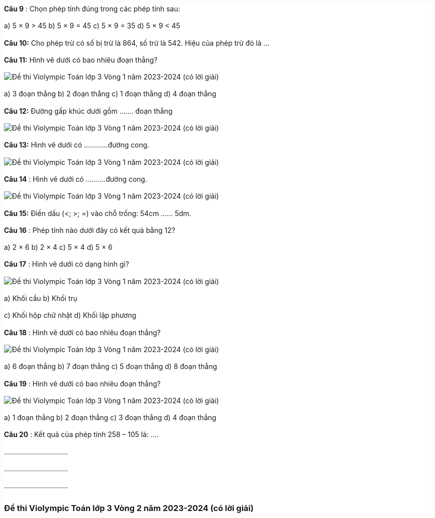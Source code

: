 **Câu 9** : Chọn phép tính đúng trong các phép tính sau:

a) 5 × 9 > 45 b) 5 × 9 = 45 c) 5 × 9 = 35 d) 5 × 9 < 45

**Câu 10:** Cho phép trừ có số bị trừ là 864, số trừ là 542. Hiệu của phép trừ đó là ... 

**Câu 11:** Hình vẽ dưới có bao nhiêu đoạn thẳng?

![Đề thi Violympic Toán lớp 3 Vòng 1 năm 2023-2024 \(có lời giải\)](https://vietjack.com/tai-lieu-tieu-hoc/images/de-thi-violympic-toan-lop-3-vong-1-nam-2023-2024-202835.PNG)

a) 3 đoạn thẳng b) 2 đoạn thẳng c) 1 đoạn thẳng d) 4 đoạn thẳng

**Câu 12:** Đường gấp khúc dưới gồm ....... đoạn thẳng

![Đề thi Violympic Toán lớp 3 Vòng 1 năm 2023-2024 \(có lời giải\)](https://vietjack.com/tai-lieu-tieu-hoc/images/de-thi-violympic-toan-lop-3-vong-1-nam-2023-2024-202836.PNG)

**Câu 13:** Hình vẽ dưới có ............đường cong.

![Đề thi Violympic Toán lớp 3 Vòng 1 năm 2023-2024 \(có lời giải\)](https://vietjack.com/tai-lieu-tieu-hoc/images/de-thi-violympic-toan-lop-3-vong-1-nam-2023-2024-202837.PNG)

**Câu 14** : Hình vẽ dưới có ..........đường cong.

![Đề thi Violympic Toán lớp 3 Vòng 1 năm 2023-2024 \(có lời giải\)](https://vietjack.com/tai-lieu-tieu-hoc/images/de-thi-violympic-toan-lop-3-vong-1-nam-2023-2024-202838.PNG)

**Câu 15:** Điền dấu (<; >; =) vào chỗ trống: 54cm ...... 5dm.

**Câu 16** : Phép tính nào dưới đây có kết quả bằng 12?

a) 2 × 6 b) 2 × 4 c) 5 × 4 d) 5 × 6

**Câu 17** : Hình vẽ dưới có dạng hình gì?

![Đề thi Violympic Toán lớp 3 Vòng 1 năm 2023-2024 \(có lời giải\)](https://vietjack.com/tai-lieu-tieu-hoc/images/de-thi-violympic-toan-lop-3-vong-1-nam-2023-2024-202839.PNG)

a) Khối cầu b) Khối trụ

c) Khối hộp chữ nhật d) Khối lập phương

**Câu 18** : Hình vẽ dưới có bao nhiêu đoạn thẳng?

![Đề thi Violympic Toán lớp 3 Vòng 1 năm 2023-2024 \(có lời giải\)](https://vietjack.com/tai-lieu-tieu-hoc/images/de-thi-violympic-toan-lop-3-vong-1-nam-2023-2024-202840.PNG)

a) 6 đoạn thẳng b) 7 đoạn thẳng c) 5 đoạn thẳng d) 8 đoạn thẳng 

**Câu 19** : Hình vẽ dưới có bao nhiêu đoạn thẳng?

![Đề thi Violympic Toán lớp 3 Vòng 1 năm 2023-2024 \(có lời giải\)](https://vietjack.com/tai-lieu-tieu-hoc/images/de-thi-violympic-toan-lop-3-vong-1-nam-2023-2024-202841.PNG)

a) 1 đoạn thẳng b) 2 đoạn thẳng c) 3 đoạn thẳng d) 4 đoạn thẳng

**Câu 20** : Kết quả của phép tính 258 – 105 là: ....

................................

................................

................................

### Đề thi Violympic Toán lớp 3 Vòng 2 năm 2023-2024 (có lời giải)
